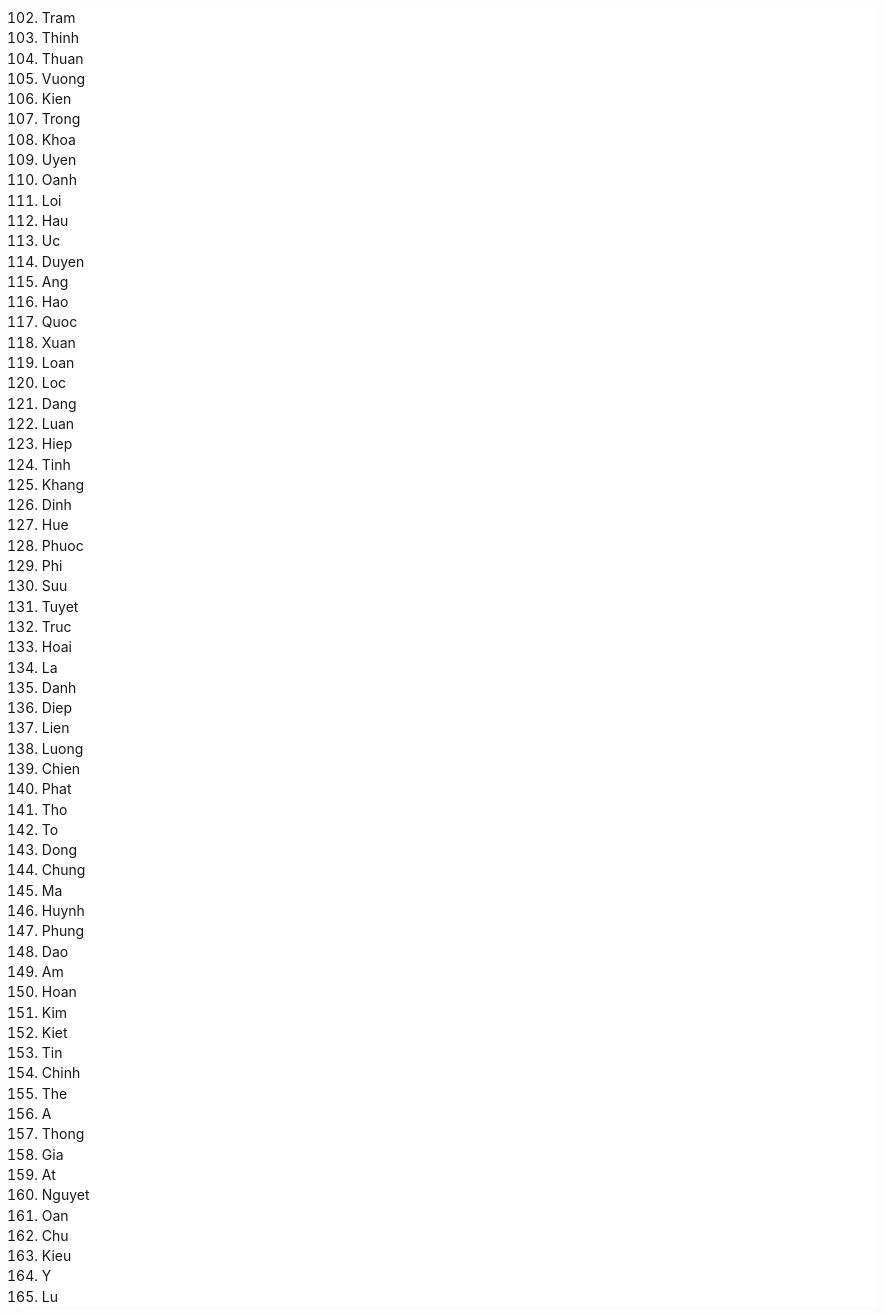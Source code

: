 102.	Tram
103.	Thinh
104.	Thuan
105.	Vuong
106.	Kien
107.	Trong
108.	Khoa
109.	Uyen
110.	Oanh
111.	Loi
112.	Hau
113.	Uc
114.	Duyen
115.	Ang
116.	Hao
117.	Quoc
118.	Xuan
119.	Loan
120.	Loc
121.	Dang
122.	Luan
123.	Hiep
124.	Tinh
125.	Khang
126.	Dinh
127.	Hue
128.	Phuoc
129.	Phi
130.	Suu
131.	Tuyet
132.	Truc
133.	Hoai
134.	La
135.	Danh
136.	Diep
137.	Lien
138.	Luong
139.	Chien
140.	Phat
141.	Tho
142.	To
143.	Dong
144.	Chung
145.	Ma
146.	Huynh
147.	Phung
148.	Dao
149.	Am
150.	Hoan
151.	Kim
152.	Kiet
153.	Tin
154.	Chinh
155.	The
156.	A
157.	Thong
158.	Gia
159.	At
160.	Nguyet
161.	Oan
162.	Chu
163.	Kieu
164.	Y
165.	Lu